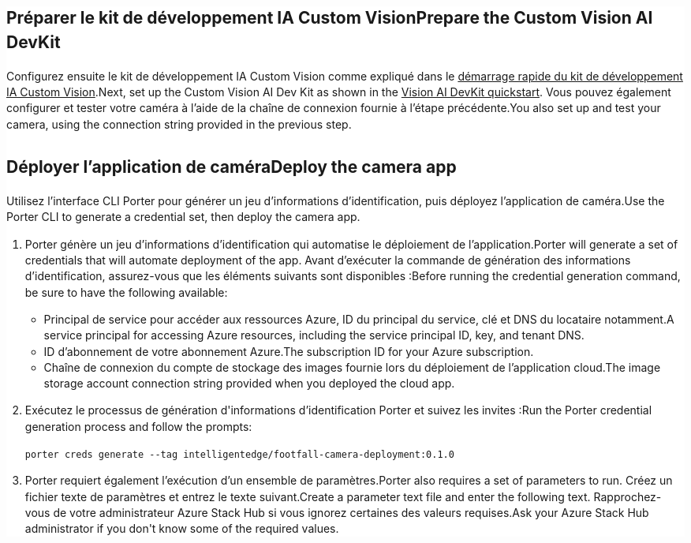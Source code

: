 ## <a name="prepare-the-custom-vision-ai-devkit"></a><span data-ttu-id="b61b2-171">Préparer le kit de développement IA Custom Vision</span><span class="sxs-lookup"><span data-stu-id="b61b2-171">Prepare the Custom Vision AI DevKit</span></span>

<span data-ttu-id="b61b2-172">Configurez ensuite le kit de développement IA Custom Vision comme expliqué dans le [démarrage rapide du kit de développement IA Custom Vision](https://azure.github.io/Vision-AI-DevKit-Pages/docs/quick_start/).</span><span class="sxs-lookup"><span data-stu-id="b61b2-172">Next, set up the Custom Vision AI Dev Kit as shown in the [Vision AI DevKit quickstart](https://azure.github.io/Vision-AI-DevKit-Pages/docs/quick_start/).</span></span> <span data-ttu-id="b61b2-173">Vous pouvez également configurer et tester votre caméra à l’aide de la chaîne de connexion fournie à l’étape précédente.</span><span class="sxs-lookup"><span data-stu-id="b61b2-173">You also set up and test your camera, using the connection string provided in the previous step.</span></span>

## <a name="deploy-the-camera-app"></a><span data-ttu-id="b61b2-174">Déployer l’application de caméra</span><span class="sxs-lookup"><span data-stu-id="b61b2-174">Deploy the camera app</span></span>

<span data-ttu-id="b61b2-175">Utilisez l’interface CLI Porter pour générer un jeu d’informations d’identification, puis déployez l’application de caméra.</span><span class="sxs-lookup"><span data-stu-id="b61b2-175">Use the Porter CLI to generate a credential set, then deploy the camera app.</span></span>

1. <span data-ttu-id="b61b2-176">Porter génère un jeu d’informations d’identification qui automatise le déploiement de l’application.</span><span class="sxs-lookup"><span data-stu-id="b61b2-176">Porter will generate a set of credentials that will automate deployment of the app.</span></span> <span data-ttu-id="b61b2-177">Avant d’exécuter la commande de génération des informations d’identification, assurez-vous que les éléments suivants sont disponibles :</span><span class="sxs-lookup"><span data-stu-id="b61b2-177">Before running the credential generation command, be sure to have the following available:</span></span>

    - <span data-ttu-id="b61b2-178">Principal de service pour accéder aux ressources Azure, ID du principal du service, clé et DNS du locataire notamment.</span><span class="sxs-lookup"><span data-stu-id="b61b2-178">A service principal for accessing Azure resources, including the service principal ID, key, and tenant DNS.</span></span>
    - <span data-ttu-id="b61b2-179">ID d’abonnement de votre abonnement Azure.</span><span class="sxs-lookup"><span data-stu-id="b61b2-179">The subscription ID for your Azure subscription.</span></span>
    - <span data-ttu-id="b61b2-180">Chaîne de connexion du compte de stockage des images fournie lors du déploiement de l’application cloud.</span><span class="sxs-lookup"><span data-stu-id="b61b2-180">The image storage account connection string provided when you deployed the cloud app.</span></span>

1. <span data-ttu-id="b61b2-181">Exécutez le processus de génération d'informations d’identification Porter et suivez les invites :</span><span class="sxs-lookup"><span data-stu-id="b61b2-181">Run the Porter credential generation process and follow the prompts:</span></span>

    ```porter
    porter creds generate --tag intelligentedge/footfall-camera-deployment:0.1.0
    ```

1. <span data-ttu-id="b61b2-182">Porter requiert également l’exécution d’un ensemble de paramètres.</span><span class="sxs-lookup"><span data-stu-id="b61b2-182">Porter also requires a set of parameters to run.</span></span> <span data-ttu-id="b61b2-183">Créez un fichier texte de paramètres et entrez le texte suivant.</span><span class="sxs-lookup"><span data-stu-id="b61b2-183">Create a parameter text file and enter the following text.</span></span> <span data-ttu-id="b61b2-184">Rapprochez-vous de votre administrateur Azure Stack Hub si vous ignorez certaines des valeurs requises.</span><span class="sxs-lookup"><span data-stu-id="b61b2-184">Ask your Azure Stack Hub administrator if you don't know some of the required values.</span></span>

